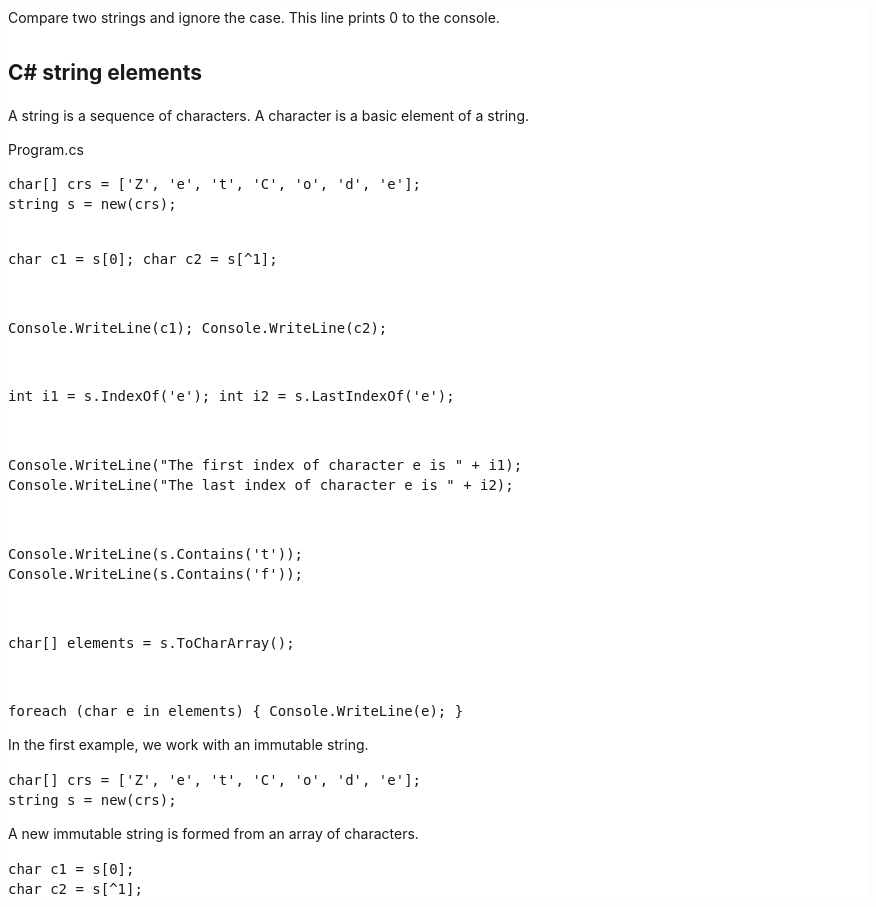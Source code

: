 <p>
Compare two strings and ignore the case. This line prints 0 to the console.
</p>



<h2>C# string elements</h2>

<p>
A string is a sequence of characters. A character is a basic element of a
string.
</p>

<div class="codehead">Program.cs
  <i class="fas fa-copy copy-icon" onclick="copyCode(this)"></i>
</div>
<pre class="code">
char[] crs = ['Z', 'e', 't', 'C', 'o', 'd', 'e'];
string s = new(crs);

char c1 = s[0];
char c2 = s[^1];

Console.WriteLine(c1);
Console.WriteLine(c2);

int i1 = s.IndexOf('e');
int i2 = s.LastIndexOf('e');

Console.WriteLine("The first index of character e is " + i1);
Console.WriteLine("The last index of character e is " + i2);

Console.WriteLine(s.Contains('t'));
Console.WriteLine(s.Contains('f'));

char[] elements = s.ToCharArray();

foreach (char e in elements)
{
    Console.WriteLine(e);
}
</pre>

<p>
In the first example, we work with an immutable string.
</p>

<pre class="explanation">
char[] crs = ['Z', 'e', 't', 'C', 'o', 'd', 'e'];
string s = new(crs);
</pre>

<p>
A new immutable string is formed from an array of characters.
</p>

<pre class="explanation">
char c1 = s[0];
char c2 = s[^1];
</pre>
